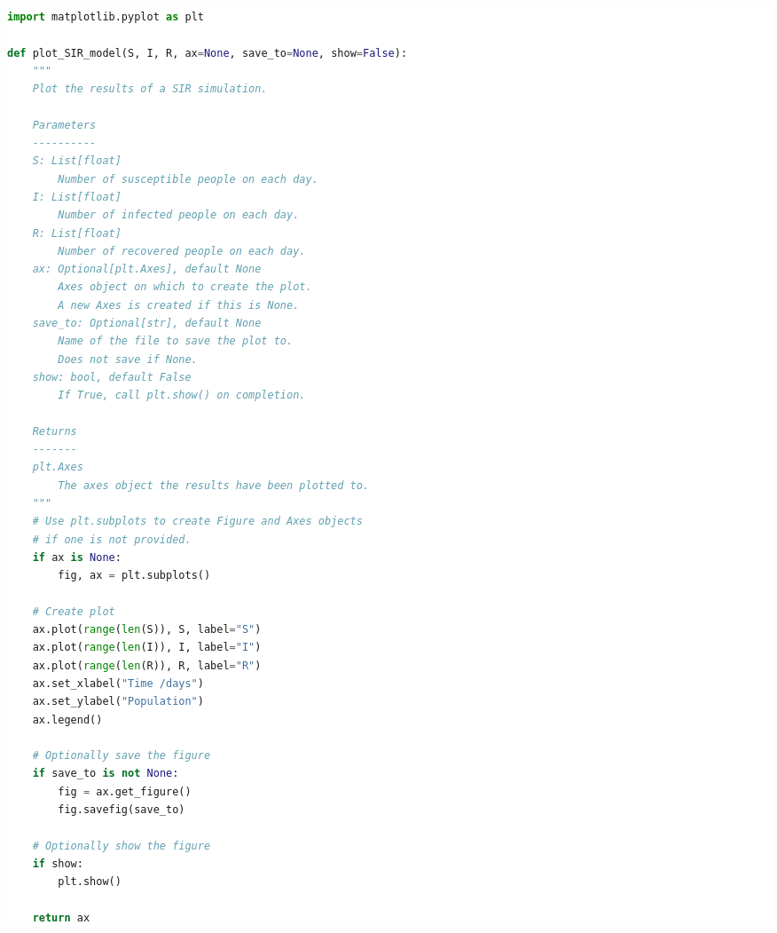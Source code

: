 ```python
import matplotlib.pyplot as plt

def plot_SIR_model(S, I, R, ax=None, save_to=None, show=False):
    """
    Plot the results of a SIR simulation.

    Parameters
    ----------
    S: List[float]
        Number of susceptible people on each day.
    I: List[float]
        Number of infected people on each day.
    R: List[float]
        Number of recovered people on each day.
    ax: Optional[plt.Axes], default None
        Axes object on which to create the plot.
        A new Axes is created if this is None.
    save_to: Optional[str], default None
        Name of the file to save the plot to.
        Does not save if None.
    show: bool, default False
        If True, call plt.show() on completion.

    Returns
    -------
    plt.Axes
        The axes object the results have been plotted to.
    """
    # Use plt.subplots to create Figure and Axes objects
    # if one is not provided.
    if ax is None:
        fig, ax = plt.subplots()

    # Create plot
    ax.plot(range(len(S)), S, label="S")
    ax.plot(range(len(I)), I, label="I")
    ax.plot(range(len(R)), R, label="R")
    ax.set_xlabel("Time /days")
    ax.set_ylabel("Population")
    ax.legend()

    # Optionally save the figure
    if save_to is not None:
        fig = ax.get_figure()
        fig.savefig(save_to)

    # Optionally show the figure
    if show:
        plt.show()

    return ax
```
